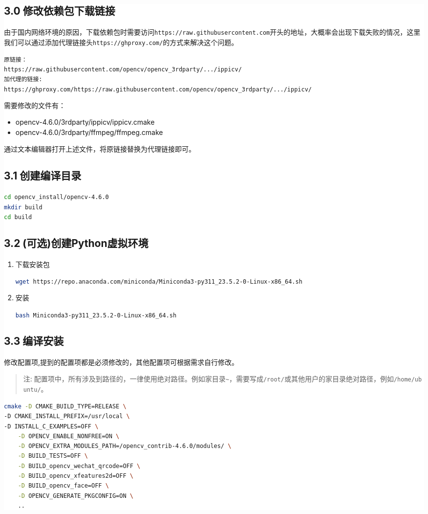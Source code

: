 ## 3.0 修改依赖包下载链接

由于国内网络环境的原因，下载依赖包时需要访问`https://raw.githubusercontent.com`开头的地址，大概率会出现下载失败的情况，这里我们可以通过添加代理链接头`https://ghproxy.com/`的方式来解决这个问题。

```
原链接：
https://raw.githubusercontent.com/opencv/opencv_3rdparty/.../ippicv/
加代理的链接:
https://ghproxy.com/https://raw.githubusercontent.com/opencv/opencv_3rdparty/.../ippicv/
```

需要修改的文件有：

- opencv-4.6.0/3rdparty/ippicv/ippicv.cmake
- opencv-4.6.0/3rdparty/ffmpeg/ffmpeg.cmake

通过文本编辑器打开上述文件，将原链接替换为代理链接即可。

## 3.1 创建编译目录

```bash
cd opencv_install/opencv-4.6.0
mkdir build
cd build
```

## 3.2 (可选)创建Python虚拟环境

1. 下载安装包

    ```bash
    wget https://repo.anaconda.com/miniconda/Miniconda3-py311_23.5.2-0-Linux-x86_64.sh
    ```

2. 安装

    ```bash
    bash Miniconda3-py311_23.5.2-0-Linux-x86_64.sh
    ```

## 3.3 编译安装

修改配置项,提到的配置项都是必须修改的，其他配置项可根据需求自行修改。

> 注: 配置项中，所有涉及到路径的，一律使用绝对路径。例如家目录`~`，需要写成`/root/`或其他用户的家目录绝对路径，例如`/home/ubuntu/`。


```bash
cmake -D CMAKE_BUILD_TYPE=RELEASE \
-D CMAKE_INSTALL_PREFIX=/usr/local \
-D INSTALL_C_EXAMPLES=OFF \
    -D OPENCV_ENABLE_NONFREE=ON \
    -D OPENCV_EXTRA_MODULES_PATH=/opencv_contrib-4.6.0/modules/ \
    -D BUILD_TESTS=OFF \
    -D BUILD_opencv_wechat_qrcode=OFF \
    -D BUILD_opencv_xfeatures2d=OFF \
    -D BUILD_opencv_face=OFF \
    -D OPENCV_GENERATE_PKGCONFIG=ON \
    ..
```
